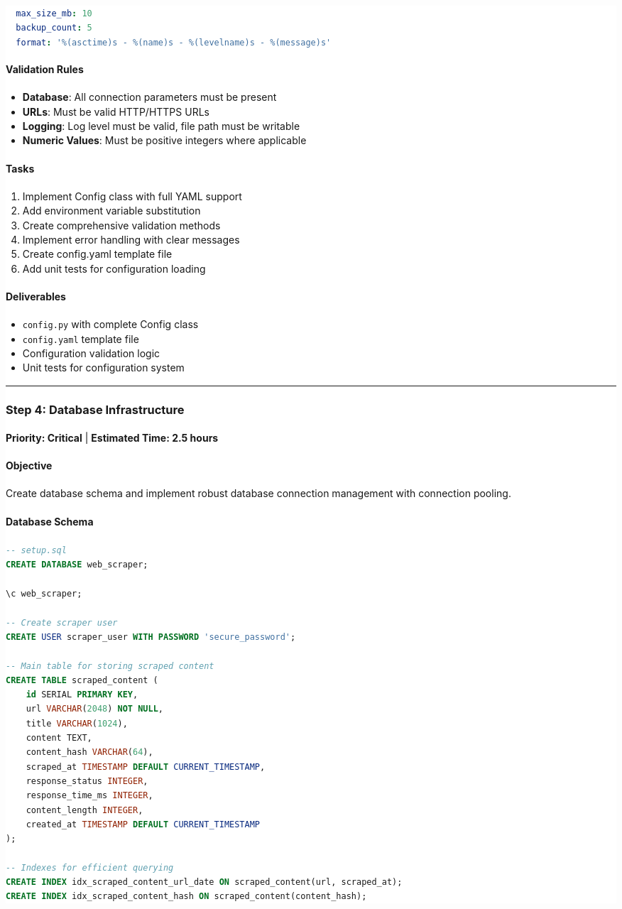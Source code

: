 ```yaml
  max_size_mb: 10
  backup_count: 5
  format: '%(asctime)s - %(name)s - %(levelname)s - %(message)s'
```

#### Validation Rules

- **Database**: All connection parameters must be present
- **URLs**: Must be valid HTTP/HTTPS URLs
- **Logging**: Log level must be valid, file path must be writable
- **Numeric Values**: Must be positive integers where applicable

#### Tasks

1. Implement Config class with full YAML support
2. Add environment variable substitution
3. Create comprehensive validation methods
4. Implement error handling with clear messages
5. Create config.yaml template file
6. Add unit tests for configuration loading

#### Deliverables

- `config.py` with complete Config class
- `config.yaml` template file
- Configuration validation logic
- Unit tests for configuration system

---

### Step 4: Database Infrastructure

**Priority: Critical** | **Estimated Time: 2.5 hours**

#### Objective

Create database schema and implement robust database connection management with connection pooling.

#### Database Schema

```sql
-- setup.sql
CREATE DATABASE web_scraper;

\c web_scraper;

-- Create scraper user
CREATE USER scraper_user WITH PASSWORD 'secure_password';

-- Main table for storing scraped content
CREATE TABLE scraped_content (
    id SERIAL PRIMARY KEY,
    url VARCHAR(2048) NOT NULL,
    title VARCHAR(1024),
    content TEXT,
    content_hash VARCHAR(64),
    scraped_at TIMESTAMP DEFAULT CURRENT_TIMESTAMP,
    response_status INTEGER,
    response_time_ms INTEGER,
    content_length INTEGER,
    created_at TIMESTAMP DEFAULT CURRENT_TIMESTAMP
);

-- Indexes for efficient querying
CREATE INDEX idx_scraped_content_url_date ON scraped_content(url, scraped_at);
CREATE INDEX idx_scraped_content_hash ON scraped_content(content_hash);
```